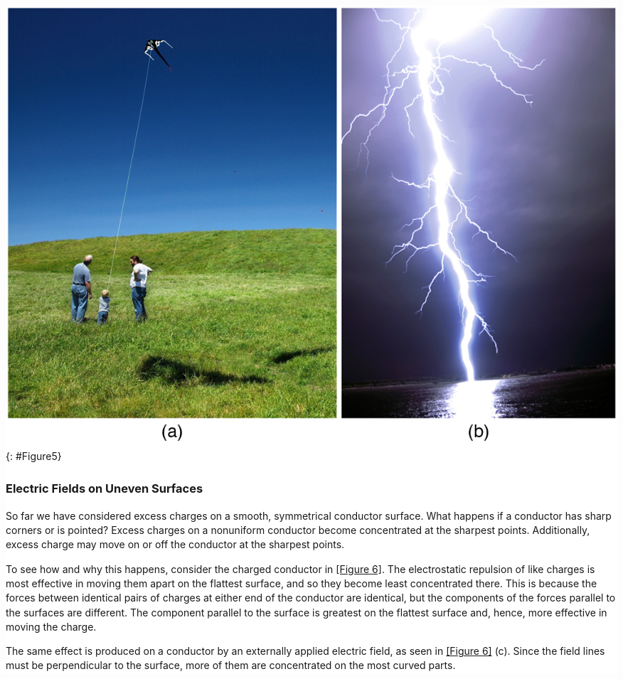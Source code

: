 ![In part a, a child is flying a kite with two men in an open field on a bright sunny day. In part b, lightning appears over a body of water in stormy weather.](../resources/Figure_18_07_06a.jpg "Earth&#x2019;s electric field. (a) Fair weather field. Earth and the ionosphere (a layer of charged particles) are both conductors. They produce a uniform electric field of about 150 N/C. (credit: D. H. Parks) (b) Storm fields. In the presence of storm clouds, the local electric fields can be larger. At very high fields, the insulating properties of the air break down and lightning can occur. (credit: Jan-Joost Verhoef)")
{: #Figure5}

### Electric Fields on Uneven Surfaces

So far we have considered excess charges on a smooth, symmetrical conductor
surface. What happens if a conductor has sharp corners or is pointed? Excess
charges on a nonuniform conductor become concentrated at the sharpest points.
Additionally, excess charge may move on or off the conductor at the sharpest
points.

To see how and why this happens, consider the charged conductor
in [[Figure 6]](#Figure6). The electrostatic repulsion of like charges is most
effective in moving them apart on the flattest surface, and so they become least
concentrated there. This is because the forces between identical pairs of
charges at either end of the conductor are identical, but the components of the
forces parallel to the surfaces are different. The component parallel to the
surface is greatest on the flattest surface and, hence, more effective in moving
the charge.

The same effect is produced on a conductor by an externally applied electric
field, as seen in [[Figure 6]](#Figure6) (c). Since the field lines must be
perpendicular to the surface, more of them are concentrated on the most curved
parts.
